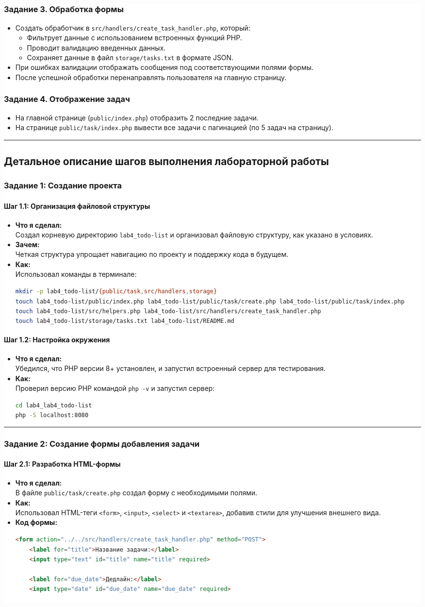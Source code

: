 ### Задание 3. Обработка формы
- Создать обработчик в `src/handlers/create_task_handler.php`, который:
  - Фильтрует данные с использованием встроенных функций PHP.
  - Проводит валидацию введенных данных.
  - Сохраняет данные в файл `storage/tasks.txt` в формате JSON.
- При ошибках валидации отображать сообщения под соответствующими полями формы.
- После успешной обработки перенаправлять пользователя на главную страницу.

### Задание 4. Отображение задач
- На главной странице (`public/index.php`) отобразить 2 последние задачи.
- На странице `public/task/index.php` вывести все задачи с пагинацией (по 5 задач на страницу).

---

## Детальное описание шагов выполнения лабораторной работы

### Задание 1: Создание проекта

#### Шаг 1.1: Организация файловой структуры
- **Что я сделал:**  
  Создал корневую директорию `lab4_todo-list` и организовал файловую структуру, как указано в условиях.
- **Зачем:**  
  Четкая структура упрощает навигацию по проекту и поддержку кода в будущем.
- **Как:**  
  Использовал команды в терминале:
  ```bash
  mkdir -p lab4_todo-list/{public/task,src/handlers,storage}
  touch lab4_todo-list/public/index.php lab4_todo-list/public/task/create.php lab4_todo-list/public/task/index.php
  touch lab4_todo-list/src/helpers.php lab4_todo-list/src/handlers/create_task_handler.php
  touch lab4_todo-list/storage/tasks.txt lab4_todo-list/README.md
  ```

#### Шаг 1.2: Настройка окружения
- **Что я сделал:**  
  Убедился, что PHP версии 8+ установлен, и запустил встроенный сервер для тестирования.
- **Как:**  
  Проверил версию PHP командой `php -v` и запустил сервер:
  ```bash
  cd lab4_lab4_todo-list
  php -S localhost:8080
  ```

---

### Задание 2: Создание формы добавления задачи

#### Шаг 2.1: Разработка HTML-формы
- **Что я сделал:**  
  В файле `public/task/create.php` создал форму с необходимыми полями.
- **Как:**  
  Использовал HTML-теги `<form>`, `<input>`, `<select>` и `<textarea>`, добавив стили для улучшения внешнего вида.
- **Код формы:**
  ```html
  <form action="../../src/handlers/create_task_handler.php" method="POST">
      <label for="title">Название задачи:</label>
      <input type="text" id="title" name="title" required>
      
      <label for="due_date">Дедлайн:</label>
      <input type="date" id="due_date" name="due_date" required>
      
  ```